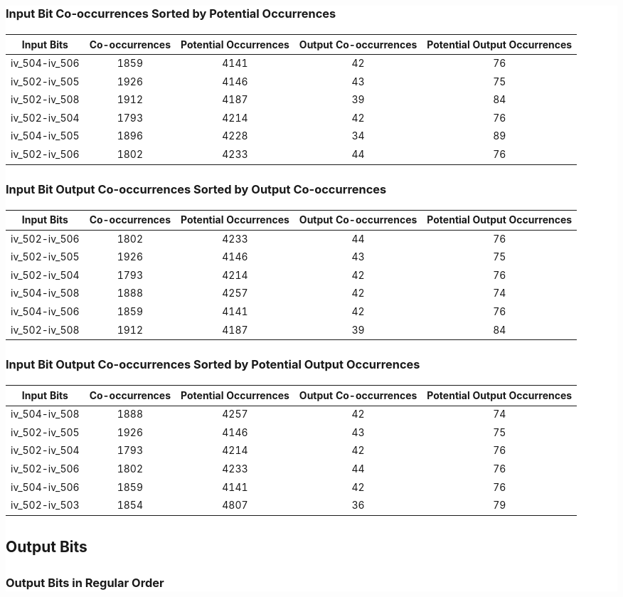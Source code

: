 ### Input Bit Co-occurrences Sorted by Potential Occurrences

| Input Bits | Co-occurrences | Potential Occurrences | Output Co-occurrences | Potential Output Occurrences |
|:----------:|:--------------:|:---------------------:|:---------------------:|:----------------------------:|
| iv_504-iv_506 | 1859 | 4141 | 42 | 76 |
| iv_502-iv_505 | 1926 | 4146 | 43 | 75 |
| iv_502-iv_508 | 1912 | 4187 | 39 | 84 |
| iv_502-iv_504 | 1793 | 4214 | 42 | 76 |
| iv_504-iv_505 | 1896 | 4228 | 34 | 89 |
| iv_502-iv_506 | 1802 | 4233 | 44 | 76 |

### Input Bit Output Co-occurrences Sorted by Output Co-occurrences

| Input Bits | Co-occurrences | Potential Occurrences | Output Co-occurrences | Potential Output Occurrences |
|:----------:|:--------------:|:---------------------:|:---------------------:|:----------------------------:|
| iv_502-iv_506 | 1802 | 4233 | 44 | 76 |
| iv_502-iv_505 | 1926 | 4146 | 43 | 75 |
| iv_502-iv_504 | 1793 | 4214 | 42 | 76 |
| iv_504-iv_508 | 1888 | 4257 | 42 | 74 |
| iv_504-iv_506 | 1859 | 4141 | 42 | 76 |
| iv_502-iv_508 | 1912 | 4187 | 39 | 84 |

### Input Bit Output Co-occurrences Sorted by Potential Output Occurrences

| Input Bits | Co-occurrences | Potential Occurrences | Output Co-occurrences | Potential Output Occurrences |
|:----------:|:--------------:|:---------------------:|:---------------------:|:----------------------------:|
| iv_504-iv_508 | 1888 | 4257 | 42 | 74 |
| iv_502-iv_505 | 1926 | 4146 | 43 | 75 |
| iv_502-iv_504 | 1793 | 4214 | 42 | 76 |
| iv_502-iv_506 | 1802 | 4233 | 44 | 76 |
| iv_504-iv_506 | 1859 | 4141 | 42 | 76 |
| iv_502-iv_503 | 1854 | 4807 | 36 | 79 |

## Output Bits

### Output Bits in Regular Order
